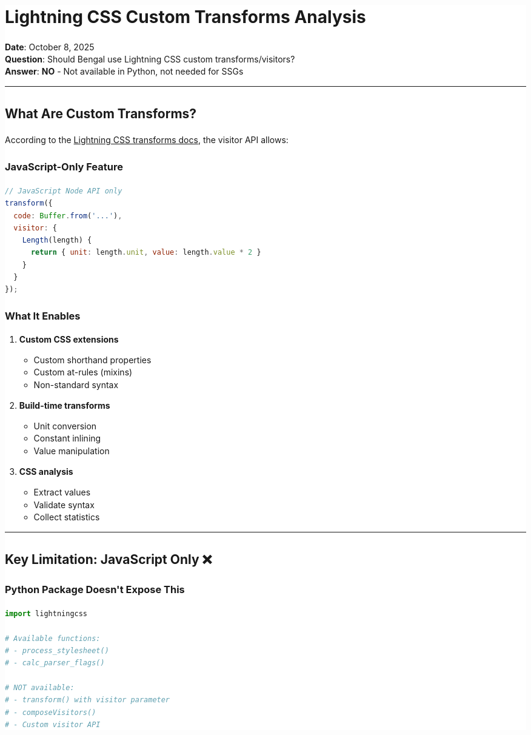 # Lightning CSS Custom Transforms Analysis

**Date**: October 8, 2025  
**Question**: Should Bengal use Lightning CSS custom transforms/visitors?  
**Answer**: **NO** - Not available in Python, not needed for SSGs

---

## What Are Custom Transforms?

According to the [Lightning CSS transforms docs](https://lightningcss.dev/transforms.html), the visitor API allows:

### JavaScript-Only Feature
```js
// JavaScript Node API only
transform({
  code: Buffer.from('...'),
  visitor: {
    Length(length) {
      return { unit: length.unit, value: length.value * 2 }
    }
  }
});
```

### What It Enables
1. **Custom CSS extensions**
   - Custom shorthand properties
   - Custom at-rules (mixins)
   - Non-standard syntax

2. **Build-time transforms**
   - Unit conversion
   - Constant inlining
   - Value manipulation

3. **CSS analysis**
   - Extract values
   - Validate syntax
   - Collect statistics

---

## Key Limitation: JavaScript Only ❌

### Python Package Doesn't Expose This
```python
import lightningcss

# Available functions:
# - process_stylesheet()
# - calc_parser_flags()

# NOT available:
# - transform() with visitor parameter
# - composeVisitors()
# - Custom visitor API
```
